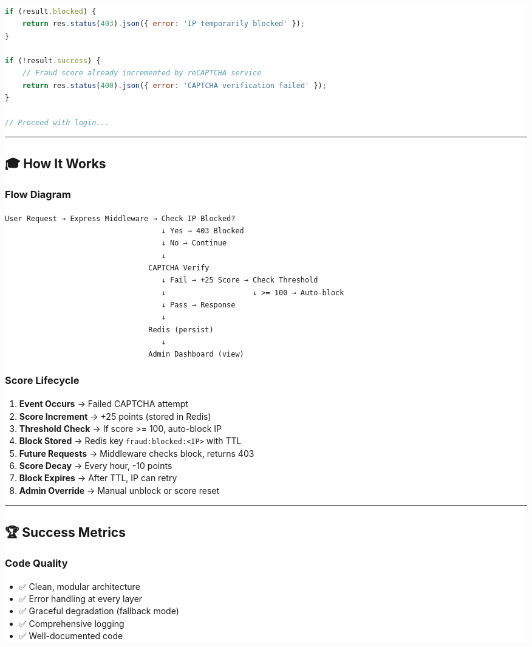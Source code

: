```javascript
if (result.blocked) {
    return res.status(403).json({ error: 'IP temporarily blocked' });
}

if (!result.success) {
    // Fraud score already incremented by reCAPTCHA service
    return res.status(400).json({ error: 'CAPTCHA verification failed' });
}

// Proceed with login...
```

---

## 🎓 How It Works

### Flow Diagram

```
User Request → Express Middleware → Check IP Blocked?
                                    ↓ Yes → 403 Blocked
                                    ↓ No → Continue
                                    ↓
                                 CAPTCHA Verify
                                    ↓ Fail → +25 Score → Check Threshold
                                    ↓                    ↓ >= 100 → Auto-block
                                    ↓ Pass → Response
                                    ↓
                                 Redis (persist)
                                    ↓
                                 Admin Dashboard (view)
```

### Score Lifecycle

1. **Event Occurs** → Failed CAPTCHA attempt
2. **Score Increment** → +25 points (stored in Redis)
3. **Threshold Check** → If score >= 100, auto-block IP
4. **Block Stored** → Redis key `fraud:blocked:<IP>` with TTL
5. **Future Requests** → Middleware checks block, returns 403
6. **Score Decay** → Every hour, -10 points
7. **Block Expires** → After TTL, IP can retry
8. **Admin Override** → Manual unblock or score reset

---

## 🏆 Success Metrics

### Code Quality
- ✅ Clean, modular architecture
- ✅ Error handling at every layer
- ✅ Graceful degradation (fallback mode)
- ✅ Comprehensive logging
- ✅ Well-documented code
